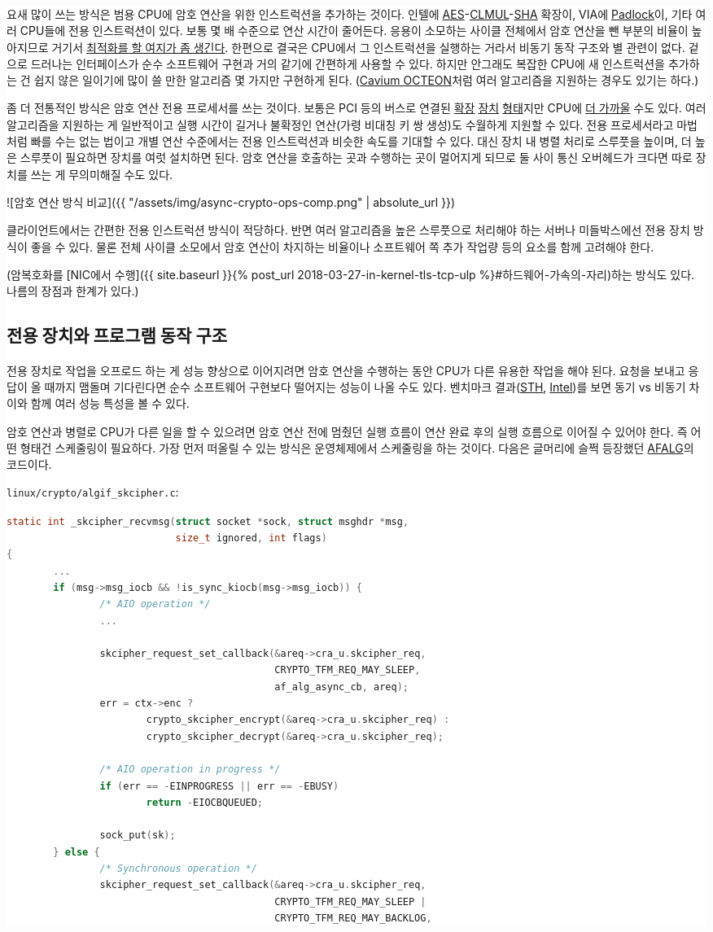 요새 많이 쓰는 방식은 범용 CPU에 암호 연산을 위한 인스트럭션을 추가하는 것이다. 인텔에 [AES](https://en.wikipedia.org/wiki/AES_instruction_set)-[CLMUL](https://en.wikipedia.org/wiki/CLMUL_instruction_set)-[SHA](https://en.wikipedia.org/wiki/Intel_SHA_extensions) 확장이, VIA에 [Padlock](http://linux.via.com.tw/support/beginDownload.action?eleid=181&fid=261)이, 기타 여러 CPU들에 전용 인스트럭션이 있다. 보통 몇 배 수준으로 연산 시간이 줄어든다. 응용이 소모하는 사이클 전체에서 암호 연산을 뺀 부분의 비율이 높아지므로 거기서 [최적화를 할 여지가 좀 생긴다](https://ko.wikipedia.org/wiki/%EC%95%94%EB%8B%AC%EC%9D%98_%EB%B2%95%EC%B9%99). 한편으로 결국은 CPU에서 그 인스트럭션을 실행하는 거라서 비동기 동작 구조와 별 관련이 없다. 겉으로 드러나는 인터페이스가 순수 소프트웨어 구현과 거의 같기에 간편하게 사용할 수 있다. 하지만 안그래도 복잡한 CPU에 새 인스트럭션을 추가하는 건 쉽지 않은 일이기에 많이 쓸 만한 알고리즘 몇 가지만 구현하게 된다. ([Cavium OCTEON](https://www.cavium.com/octeon-mips64.html)처럼 여러 알고리즘을 지원하는 경우도 있기는 하다.)

좀 더 전통적인 방식은 암호 연산 전용 프로세서를 쓰는 것이다. 보통은 PCI 등의 버스로 연결된 [확장](https://www.intel.com/content/www/us/en/ethernet-products/gigabit-server-adapters/quickassist-adapter-for-servers.html) [장치](https://www.cavium.com/product-adapters-crypto-offload.html) [형태](http://www.silicom-usa.com/cats/server-adapters/encryption-compression-offload-server-adapters/encryption-compression-freescale-based-server-adapters/)지만 CPU에 [더 가까울](https://www.intel.com/content/www/us/en/design/products-and-solutions/processors-and-chipsets/purley/intel-xeon-scalable-processors.html) 수도 있다. 여러 알고리즘을 지원하는 게 일반적이고 실행 시간이 길거나 불확정인 연산(가령 비대칭 키 쌍 생성)도 수월하게 지원할 수 있다. 전용 프로세서라고 마법처럼 빠를 수는 없는 법이고 개별 연산 수준에서는 전용 인스트럭션과 비슷한 속도를 기대할 수 있다. 대신 장치 내 병렬 처리로 스루풋을 높이며, 더 높은 스루풋이 필요하면 장치를 여럿 설치하면 된다. 암호 연산을 호출하는 곳과 수행하는 곳이 멀어지게 되므로 둘 사이 통신 오버헤드가 크다면 따로 장치를 쓰는 게 무의미해질 수도 있다.

![암호 연산 방식 비교]({{ "/assets/img/async-crypto-ops-comp.png" | absolute_url }})

클라이언트에서는 간편한 전용 인스트럭션 방식이 적당하다. 반면 여러 알고리즘을 높은 스루풋으로 처리해야 하는 서버나 미들박스에선 전용 장치 방식이 좋을 수 있다. 물론 전체 사이클 소모에서 암호 연산이 차지하는 비율이나 소프트웨어 쪽 추가 작업량 등의 요소를 함께 고려해야 한다.

(암복호화를 [NIC에서 수행]({{ site.baseurl }}{% post_url 2018-03-27-in-kernel-tls-tcp-ulp %}#하드웨어-가속의-자리)하는 방식도 있다. 나름의 장점과 한계가 있다.)

## 전용 장치와 프로그램 동작 구조

전용 장치로 작업을 오프로드 하는 게 성능 향상으로 이어지려면 암호 연산을 수행하는 동안 CPU가 다른 유용한 작업을 해야 된다. 요청을 보내고 응답이 올 때까지 맴돌며 기다린다면 순수 소프트웨어 구현보다 떨어지는 성능이 나올 수도 있다. 벤치마크 결과([STH](https://www.servethehome.com/intel-quickassist-technology-and-openssl-setup-insights-and-initial-benchmarks/), [Intel](https://01.org/sites/default/files/downloads/intelr-quickassist-technology/intelquickassisttechnologyopensslperformance.pdf))를 보면 동기 vs 비동기 차이와 함께 여러 성능 특성을 볼 수 있다.

암호 연산과 병렬로 CPU가 다른 일을 할 수 있으려면 암호 연산 전에 멈췄던 실행 흐름이 연산 완료 후의 실행 흐름으로 이어질 수 있어야 한다. 즉 어떤 형태건 스케줄링이 필요하다. 가장 먼저 떠올릴 수 있는 방식은 운영체제에서 스케줄링을 하는 것이다. 다음은 글머리에 슬쩍 등장했던 [AFALG](https://wariua.cafe24.com/wiki/Documentation/crypto/userspace-if.rst)의 코드이다.

`linux/crypto/algif_skcipher.c`:
```c
static int _skcipher_recvmsg(struct socket *sock, struct msghdr *msg,
                             size_t ignored, int flags)
{
        ...
        if (msg->msg_iocb && !is_sync_kiocb(msg->msg_iocb)) {
                /* AIO operation */
                ...

                skcipher_request_set_callback(&areq->cra_u.skcipher_req,
                                              CRYPTO_TFM_REQ_MAY_SLEEP,
                                              af_alg_async_cb, areq);
                err = ctx->enc ?
                        crypto_skcipher_encrypt(&areq->cra_u.skcipher_req) :
                        crypto_skcipher_decrypt(&areq->cra_u.skcipher_req);

                /* AIO operation in progress */
                if (err == -EINPROGRESS || err == -EBUSY)
                        return -EIOCBQUEUED;

                sock_put(sk);
        } else {
                /* Synchronous operation */
                skcipher_request_set_callback(&areq->cra_u.skcipher_req,
                                              CRYPTO_TFM_REQ_MAY_SLEEP |
                                              CRYPTO_TFM_REQ_MAY_BACKLOG,
```